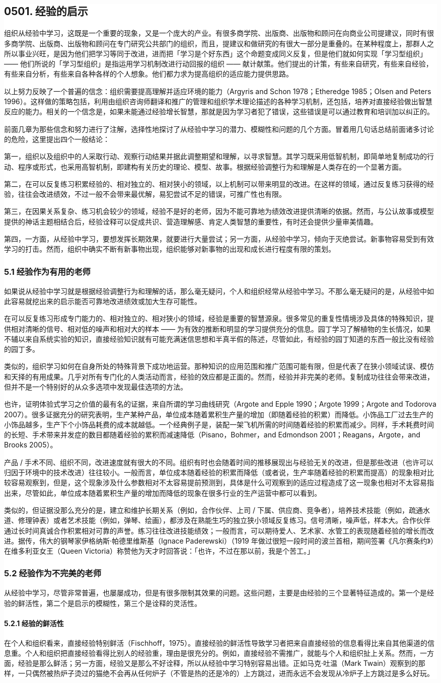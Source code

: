 ## 0501. 经验的启示

组织从经验中学习，这既是一个重要的现象，又是一个庞大的产业。有很多商学院、出版商、出版物和顾问在向商业公司提建议，同时有很多商学院、出版商、出版物和顾问在专门研究公共部门的组织，而且，提建议和做研究的有很大一部分是重叠的。在某种程度上，那群人之所以事业兴旺，是因为他们把学习等同于改进，进而把「学习是个好东西」这个命题变成同义反复，但是他们就如何实现「学习型组织」—— 他们所说的「学习型组织」是指运用学习机制改进行动回报的组织 —— 献计献策。他们提出的计策，有些来自研究，有些来自经验，有些来自分析，有些来自各种各样的个人想象。他们都力求为提高组织的适应能力提供思路。

以上努力反映了一个普遍的信念：组织需要提高理解并适应环境的能力（Argyris and Schon 1978；Etheredge 1985；Olsen and Peters 1996）。这样做的策略包括，利用由组织咨询师翻译和推广的管理和组织学术理论描述的各种学习机制，还包括，培养对直接经验做出智慧反应的能力。相关的一个信念是，如果未能通过经验增长智慧，那就是因为学习者犯了错误，这些错误是可以通过教育和培训加以纠正的。

前面几章为那些信念和努力进行了注解，选择性地探讨了从经验中学习的潜力、模糊性和问题的几个方面。冒着用几句话总结前面诸多讨论的危险，这里提出四个一般结论：

第一，组织以及组织中的人采取行动、观察行动结果并据此调整期望和理解，以寻求智慧。其学习既采用低智机制，即简单地复制成功的行动、程序或形式，也采用高智机制，即建构有关历史的理论、模型、故事。根据经验调整行为和理解是人类存在的一个显著方面。

第二，在可以反复练习积累经验的、相对独立的、相对狭小的领域，以上机制可以带来明显的改进。在这样的领域，通过反复练习获得的经验，往往会改进绩效，不过一般不会带来最优解，易犯尝试不足的错误，可推广性也有限。

第三，在因果关系复杂、练习机会较少的领域，经验不是好的老师，因为不能可靠地为绩效改进提供清晰的依据。然而，与公认故事或模型提供的神话主题相结合后，经验诠释可以促成共识、营造理解感、肯定人类智慧的重要性，有时还会提供少量审美情趣。

第四，一方面，从经验中学习，要想发挥长期效果，就要进行大量尝试；另一方面，从经验中学习，倾向于灭绝尝试。新事物容易受到有效学习的打击。然而，组织中确实不断有新事物出现，组织能够对新事物的出现和成长进行程度有限的策划。

### 5.1 经验作为有用的老师

如果说从经验中学习就是根据经验调整行为和理解的话，那么毫无疑问，个人和组织经常从经验中学习。不那么毫无疑问的是，从经验中如此容易就挖出来的启示能否可靠地改进绩效或加大生存可能性。

在可以反复练习形成专门能力的、相对独立的、相对狭小的领域，经验是重要的智慧源泉。很多常见的重复性情境涉及具体的特殊知识，提供相对清晰的信号、相对低的噪声和相对大的样本 —— 为有效的推断和明显的学习提供充分的信息。园丁学习了解植物的生长情况，如果不辅以来自系统实验的知识，直接经验知识就有可能充满迷信思想和半真半假的陈述，尽管如此，有经验的园丁知道的东西一般比没有经验的园丁多。

类似的，组织学习如何在自身所处的特殊背景下成功地运营。那种知识的应用范围和推广范围可能有限，但是代表了在狭小领域试误、模仿和天择的有用成果。几乎对所有专门化的人类活动而言，经验的效应都是正面的。然而，经验并非完美的老师。复制成功往往会带来改进，但并不是一个特别好的从众多选项中发现最佳选项的方法。

也许，证明体验式学习之价值的最有名的证据，来自所谓的学习曲线研究（Argote and Epple 1990；Argote 1999；Argote and Todorova 2007）。很多证据充分的研究表明，生产某种产品，单位成本随着累积生产量的增加（即随着经验的积累）而降低。小饰品工厂过去生产的小饰品越多，生产下个小饰品耗费的成本就越低。一个经典例子是，装配一架飞机所需的时间随着经验的积累而减少。同样，手术耗费时间的长短、手术带来并发症的数目都随着经验的累积而减速降低（Pisano，Bohmer，and Edmondson 2001；Reagans，Argote，and Brooks 2005）。

产品 / 手术不同、组织不同，改进速度就有很大的不同。组织有时也会随着时间的推移展现出与经验无关的改进，但是那些改进（也许可以归因于环境中的技术改进）往往较小。一般而言，单位成本随着经验的积累而降低（或者说，生产率随着经验的积累而提高）的现象相对比较容易观察到，但是，这个现象涉及什么参数相对不太容易提前预测到，具体是什么可观察到的适应过程造成了这一现象也相对不太容易指出来，尽管如此，单位成本随着累积生产量的增加而降低的现象在很多行业的生产运营中都可以看到。

类似的，但证据没那么充分的是，建立和维护长期关系（例如，合作伙伴、上司 / 下属、供应商、竞争者），培养技术技能（例如，疏通水道、修理钟表）或者艺术技能（例如，弹琴、绘画），都涉及在熟能生巧的独立狭小领域反复练习。信号清晰，噪声低，样本大。合作伙伴通过长时间真诚合作积累相对可靠的声誉。练习往往改进技能绩效；一般而言，可以期待爱人、艺术家、水管工的表现随着经验的增长而改进。据传，伟大的钢琴家伊格纳斯·帕德里维斯基（Ignace Paderewski）（1919 年做过很短一段时间的波兰首相，期间签署《凡尔赛条约》）在维多利亚女王（Queen Victoria）称赞他为天才时回答说：「也许，不过在那以前，我是个苦工。」

### 5.2 经验作为不完美的老师

从经验中学习，尽管非常普遍，也屡屡成功，但是有很多限制其效果的问题。这些问题，主要是由经验的三个显著特征造成的。第一个是经验的鲜活性，第二个是启示的模糊性，第三个是诠释的灵活性。

#### 5.2.1 经验的鲜活性

在个人和组织看来，直接经验特别鲜活（Fischhoff，1975）。直接经验的鲜活性导致学习者把来自直接经验的信息看得比来自其他渠道的信息重。个人和组织把直接经验看得比别人的经验重，理由是很充分的。例如，直接经验不需推广，就能与个人和组织扯上关系。然而，一方面，经验是那么鲜活；另一方面，经验又是那么不好诠释，所以从经验中学习特别容易出错。正如马克·吐温（Mark Twain）观察到的那样，一只偶然被热炉子烫过的猫绝不会再从任何炉子（不管是热的还是冷的）上方跳过，进而永远不会发现从冷炉子上方跳过是多么好玩。
